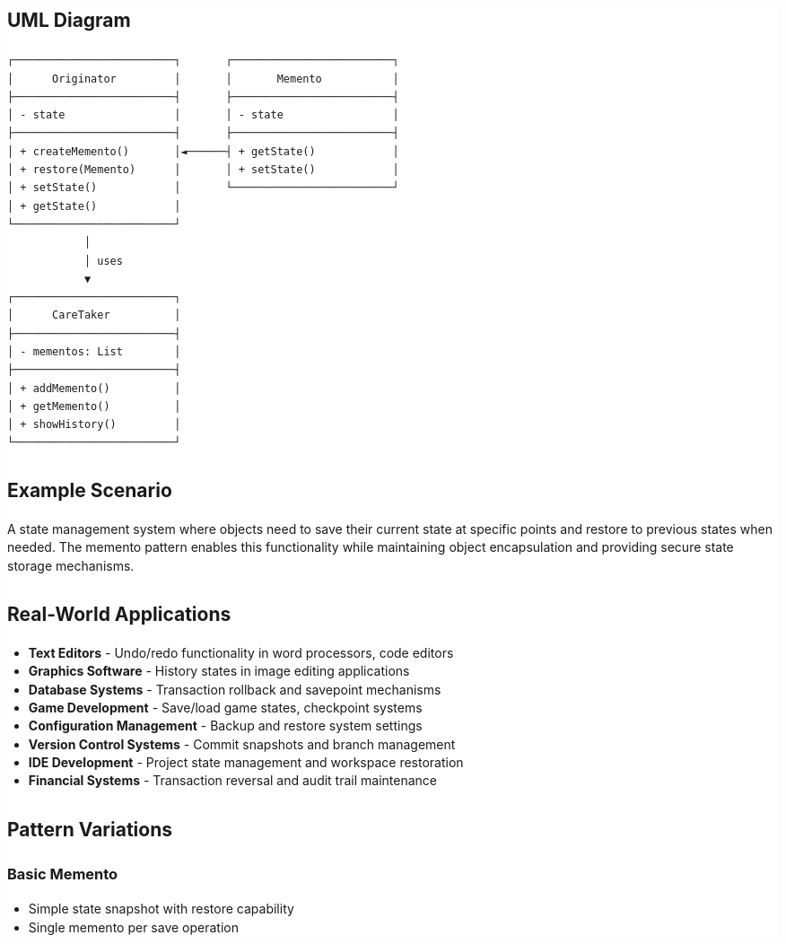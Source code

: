 ## UML Diagram

```
┌─────────────────────────┐       ┌─────────────────────────┐
│      Originator         │       │       Memento           │
├─────────────────────────┤       ├─────────────────────────┤
│ - state                 │       │ - state                 │
├─────────────────────────┤       ├─────────────────────────┤
│ + createMemento()       │◄──────┤ + getState()            │
│ + restore(Memento)      │       │ + setState()            │
│ + setState()            │       └─────────────────────────┘
│ + getState()            │
└─────────────────────────┘
            │
            │ uses
            ▼
┌─────────────────────────┐
│      CareTaker          │
├─────────────────────────┤
│ - mementos: List        │
├─────────────────────────┤
│ + addMemento()          │
│ + getMemento()          │
│ + showHistory()         │
└─────────────────────────┘
```

## Example Scenario

A state management system where objects need to save their current state at specific points and restore to previous states when needed. The memento pattern enables this functionality while maintaining object encapsulation and providing secure state storage mechanisms.

## Real-World Applications

- **Text Editors** - Undo/redo functionality in word processors, code editors
- **Graphics Software** - History states in image editing applications
- **Database Systems** - Transaction rollback and savepoint mechanisms
- **Game Development** - Save/load game states, checkpoint systems
- **Configuration Management** - Backup and restore system settings
- **Version Control Systems** - Commit snapshots and branch management
- **IDE Development** - Project state management and workspace restoration
- **Financial Systems** - Transaction reversal and audit trail maintenance

## Pattern Variations

### Basic Memento
- Simple state snapshot with restore capability
- Single memento per save operation
